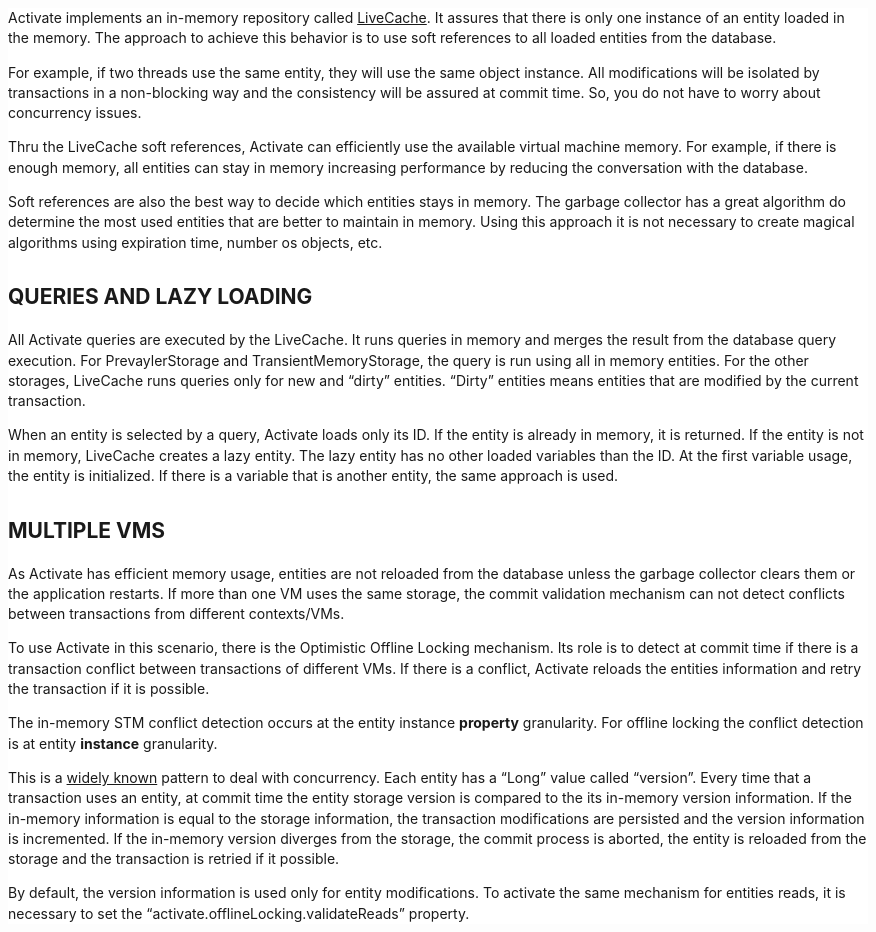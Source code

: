 Activate implements an in-memory repository called [LiveCache](https://github.com/fwbrasil/activate/blob/master/activate-core/src/main/scala/net/fwbrasil/activate/cache/live/LiveCache.scala). It assures that there is only one instance of an entity loaded in the memory. The approach to achieve this behavior is to use soft references to all loaded entities from the database.

For example, if two threads use the same entity, they will use the same object instance. All modifications will be isolated by transactions in a non-blocking way and the consistency will be assured at commit time. So, you do not have to worry about concurrency issues.

Thru the LiveCache soft references, Activate can efficiently use the available virtual machine memory. For example, if there is enough memory, all entities can stay in memory increasing performance by reducing the conversation with the database.

Soft references are also the best way to decide which entities stays in memory. The garbage collector has a great algorithm do determine the most used entities that are better to maintain in memory. Using this approach it is not necessary to create magical algorithms using expiration time, number os objects, etc.


## QUERIES AND LAZY LOADING ##
All Activate queries are executed by the LiveCache. It runs queries in memory and merges the result from the database query execution. For PrevaylerStorage and TransientMemoryStorage, the query is run using all in memory entities. For the other storages, LiveCache runs queries only for new and “dirty” entities. “Dirty” entities means entities that are modified by the current transaction.

When an entity is selected by a query, Activate loads only its ID. If the entity is already in memory, it is returned. If the entity is not in memory, LiveCache creates a lazy entity. The lazy entity has no other loaded variables than the ID. At the first variable usage, the entity is initialized. If there is a variable that is another entity, the same approach is used.


## MULTIPLE VMS ##
As Activate has efficient memory usage, entities are not reloaded from the database unless the garbage collector clears them or the application restarts. If more than one VM uses the same storage, the commit validation mechanism can not detect conflicts between transactions from different contexts/VMs.

To use Activate in this scenario, there is the Optimistic Offline Locking mechanism. Its role is to detect at commit time if there is a transaction conflict between transactions of different VMs. If there is a conflict, Activate reloads the entities information and retry the transaction if it is possible.

The in-memory STM conflict detection occurs at the entity instance **property** granularity. For offline locking the conflict detection is at entity **instance** granularity.

This is a [widely known](http://martinfowler.com/eaaCatalog/optimisticOfflineLock.html) pattern to deal with concurrency. Each entity has a “Long” value called “version”. Every time that a transaction uses an entity, at commit time the entity storage version is compared to the its in-memory version information. If the in-memory information is equal to the storage information, the transaction modifications are persisted and the version information is incremented. If the in-memory version diverges from the storage, the commit process is aborted, the entity is reloaded from the storage and the transaction is retried if it possible.

By default, the version information is used only for entity modifications. To activate the same mechanism for entities reads, it is necessary to set the “activate.offlineLocking.validateReads” property.
